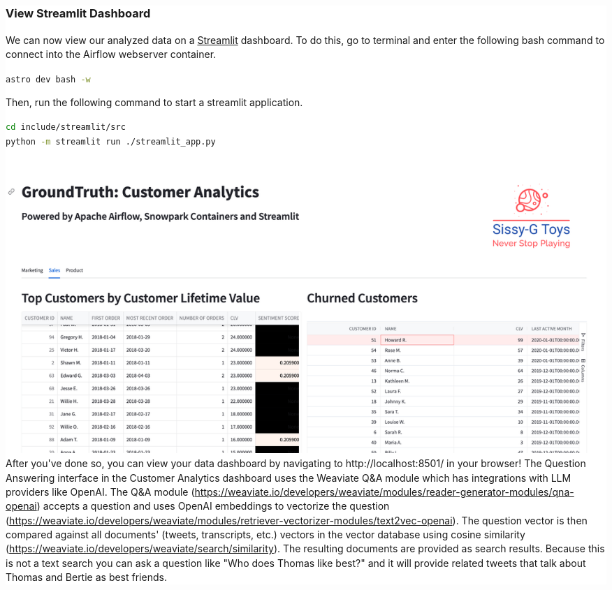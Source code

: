 


### View Streamlit Dashboard
We can now view our analyzed data on a [Streamlit](https://streamlit.io/) dashboard. To do this, go to terminal and enter the following bash command to connect into the Airflow webserver container.  

```bash
astro dev bash -w
```

Then, run the following command to start a streamlit application. 
```bash
cd include/streamlit/src
python -m streamlit run ./streamlit_app.py
```

![header](assets/machine_learning_with_apache_airflow_and_snowpark_9_streamlitss.png)
After you've done so, you can view your data dashboard by navigating to http://localhost:8501/ in your browser! The Question Answering interface in the Customer Analytics dashboard uses the Weaviate Q&A module which has integrations with LLM providers like OpenAI.  The Q&A module (https://weaviate.io/developers/weaviate/modules/reader-generator-modules/qna-openai) accepts a question and uses OpenAI embeddings to vectorize the question (https://weaviate.io/developers/weaviate/modules/retriever-vectorizer-modules/text2vec-openai).  The question vector is then compared against all documents' (tweets, transcripts, etc.) vectors in the vector database using cosine similarity (https://weaviate.io/developers/weaviate/search/similarity).  The resulting documents are provided as search results.  Because this is not a text search you can ask a question like "Who does Thomas like best?" and it will provide related tweets that talk about Thomas and Bertie as best friends.